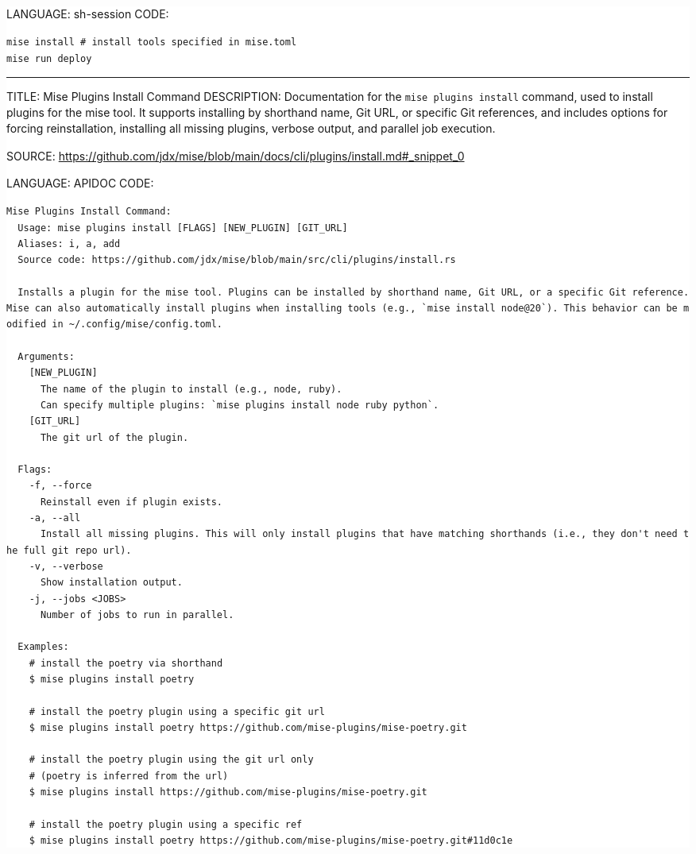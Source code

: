 LANGUAGE: sh-session
CODE:

```
mise install # install tools specified in mise.toml
mise run deploy
```

----------------------------------------

TITLE: Mise Plugins Install Command
DESCRIPTION: Documentation for the `mise plugins install` command, used to install plugins for the mise tool. It supports installing by shorthand name, Git URL, or specific Git references, and includes options for forcing reinstallation, installing all missing plugins, verbose output, and parallel job execution.

SOURCE: <https://github.com/jdx/mise/blob/main/docs/cli/plugins/install.md#_snippet_0>

LANGUAGE: APIDOC
CODE:

```
Mise Plugins Install Command:
  Usage: mise plugins install [FLAGS] [NEW_PLUGIN] [GIT_URL]
  Aliases: i, a, add
  Source code: https://github.com/jdx/mise/blob/main/src/cli/plugins/install.rs

  Installs a plugin for the mise tool. Plugins can be installed by shorthand name, Git URL, or a specific Git reference. Mise can also automatically install plugins when installing tools (e.g., `mise install node@20`). This behavior can be modified in ~/.config/mise/config.toml.

  Arguments:
    [NEW_PLUGIN]
      The name of the plugin to install (e.g., node, ruby).
      Can specify multiple plugins: `mise plugins install node ruby python`.
    [GIT_URL]
      The git url of the plugin.

  Flags:
    -f, --force
      Reinstall even if plugin exists.
    -a, --all
      Install all missing plugins. This will only install plugins that have matching shorthands (i.e., they don't need the full git repo url).
    -v, --verbose
      Show installation output.
    -j, --jobs <JOBS>
      Number of jobs to run in parallel.

  Examples:
    # install the poetry via shorthand
    $ mise plugins install poetry

    # install the poetry plugin using a specific git url
    $ mise plugins install poetry https://github.com/mise-plugins/mise-poetry.git

    # install the poetry plugin using the git url only
    # (poetry is inferred from the url)
    $ mise plugins install https://github.com/mise-plugins/mise-poetry.git

    # install the poetry plugin using a specific ref
    $ mise plugins install poetry https://github.com/mise-plugins/mise-poetry.git#11d0c1e
```
